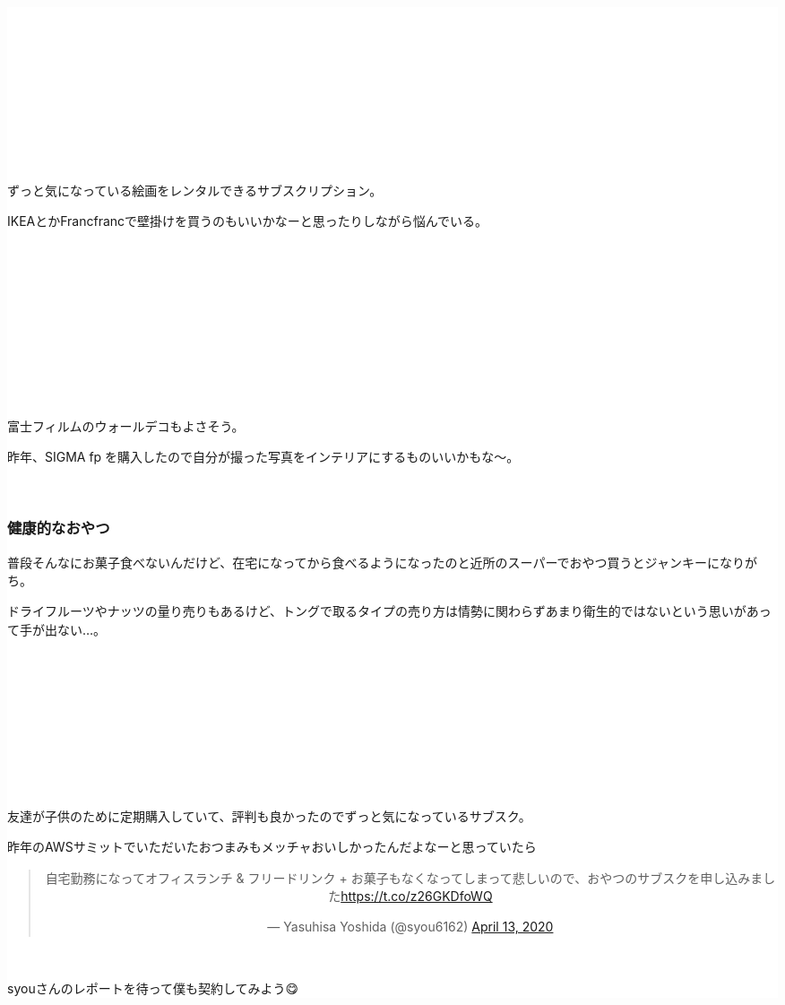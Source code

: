 <br>

<div class="iframely-embed"><div class="iframely-responsive" style="height: 140px; padding-bottom: 0;"><a href="https://casie.jp/" data-iframely-url="//cdn.iframe.ly/tQQIfe4?iframe=card-small"></a></div></div>

<br>

ずっと気になっている絵画をレンタルできるサブスクリプション。

IKEAとかFrancfrancで壁掛けを買うのもいいかなーと思ったりしながら悩んでいる。

<br>

<div class="iframely-embed"><div class="iframely-responsive" style="height: 140px; padding-bottom: 0;"><a href="http://fujifilmmall.jp/walldecor/" data-iframely-url="//cdn.iframe.ly/IdmVRt1?iframe=card-small"></a></div></div>

<br>

富士フィルムのウォールデコもよさそう。

昨年、SIGMA fp を購入したので自分が撮った写真をインテリアにするものいいかもな〜。

<br>

### 健康的なおやつ

普段そんなにお菓子食べないんだけど、在宅になってから食べるようになったのと近所のスーパーでおやつ買うとジャンキーになりがち。

ドライフルーツやナッツの量り売りもあるけど、トングで取るタイプの売り方は情勢に関わらずあまり衛生的ではないという思いがあって手が出ない…。

<div class="iframely-embed"><div class="iframely-responsive" style="height: 140px; padding-bottom: 0;"><a href="https://lp.snaq.me" data-iframely-url="//cdn.iframe.ly/SweM4AG?iframe=card-small"></a></div></div>

<br>

友達が子供のために定期購入していて、評判も良かったのでずっと気になっているサブスク。

昨年のAWSサミットでいただいたおつまみもメッチャおいしかったんだよなーと思っていたら

<blockquote class="twitter-tweet" data-dnt="true" align="center"><p lang="ja" dir="ltr">自宅勤務になってオフィスランチ &amp; フリードリンク + お菓子もなくなってしまって悲しいので、おやつのサブスクを申し込みました<a href="https://t.co/z26GKDfoWQ">https://t.co/z26GKDfoWQ</a></p>&mdash; Yasuhisa Yoshida (@syou6162) <a href="https://twitter.com/syou6162/status/1249522568966463488?ref_src=twsrc%5Etfw">April 13, 2020</a></blockquote>

<br>

syouさんのレポートを待って僕も契約してみよう😋
